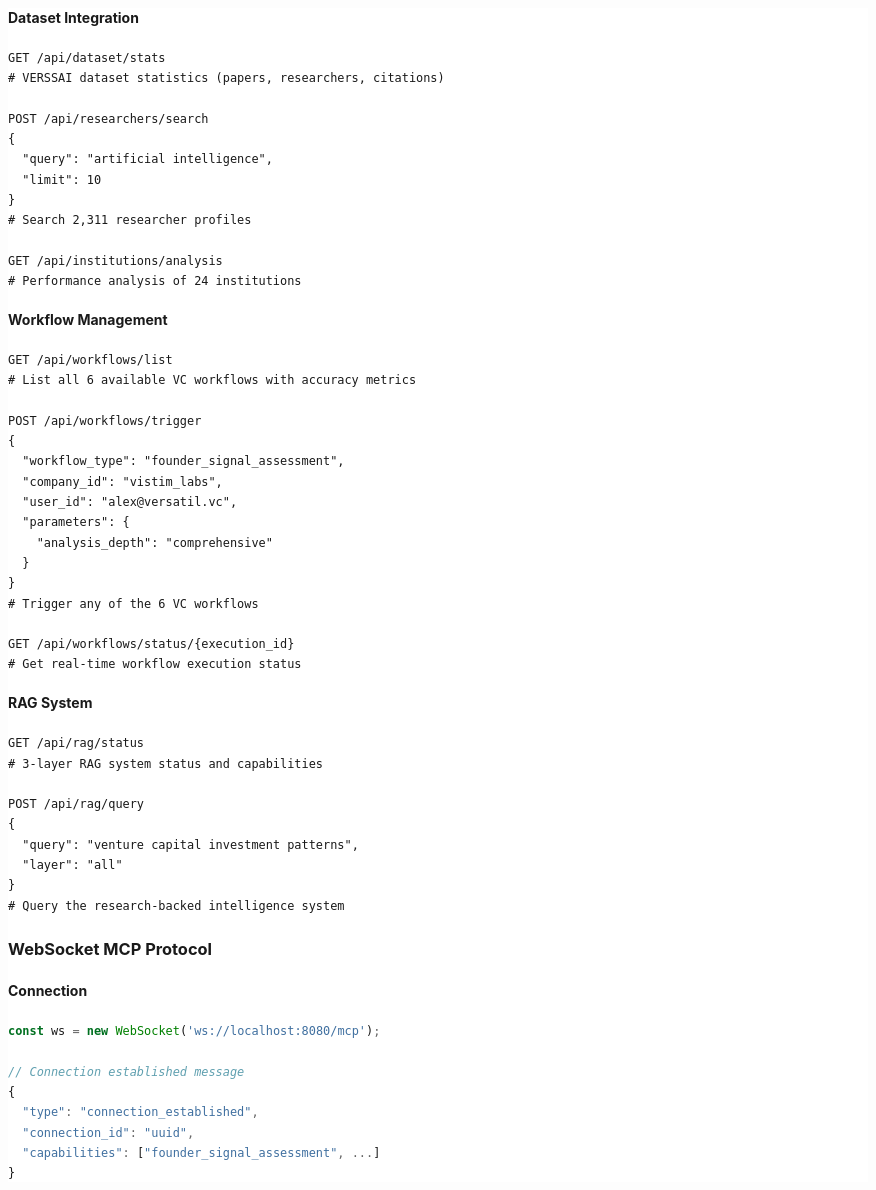 #### **Dataset Integration**
```http
GET /api/dataset/stats
# VERSSAI dataset statistics (papers, researchers, citations)

POST /api/researchers/search
{
  "query": "artificial intelligence",
  "limit": 10
}
# Search 2,311 researcher profiles

GET /api/institutions/analysis
# Performance analysis of 24 institutions
```

#### **Workflow Management**
```http
GET /api/workflows/list
# List all 6 available VC workflows with accuracy metrics

POST /api/workflows/trigger
{
  "workflow_type": "founder_signal_assessment",
  "company_id": "vistim_labs",
  "user_id": "alex@versatil.vc",
  "parameters": {
    "analysis_depth": "comprehensive"
  }
}
# Trigger any of the 6 VC workflows

GET /api/workflows/status/{execution_id}
# Get real-time workflow execution status
```

#### **RAG System**
```http
GET /api/rag/status
# 3-layer RAG system status and capabilities

POST /api/rag/query
{
  "query": "venture capital investment patterns",
  "layer": "all"
}
# Query the research-backed intelligence system
```

### **WebSocket MCP Protocol**

#### **Connection**
```javascript
const ws = new WebSocket('ws://localhost:8080/mcp');

// Connection established message
{
  "type": "connection_established",
  "connection_id": "uuid",
  "capabilities": ["founder_signal_assessment", ...]
}
```
